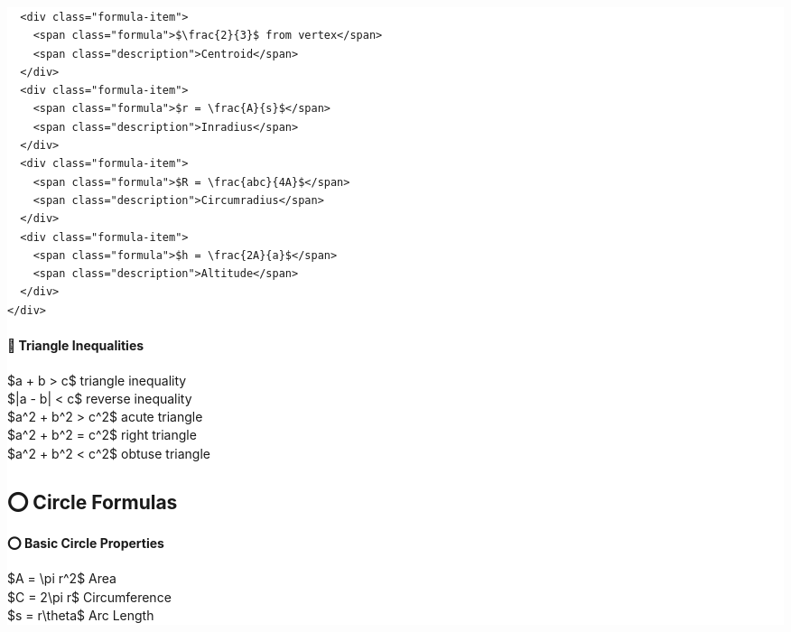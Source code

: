       <div class="formula-item">
        <span class="formula">$\frac{2}{3}$ from vertex</span>
        <span class="description">Centroid</span>
      </div>
      <div class="formula-item">
        <span class="formula">$r = \frac{A}{s}$</span>
        <span class="description">Inradius</span>
      </div>
      <div class="formula-item">
        <span class="formula">$R = \frac{abc}{4A}$</span>
        <span class="description">Circumradius</span>
      </div>
      <div class="formula-item">
        <span class="formula">$h = \frac{2A}{a}$</span>
        <span class="description">Altitude</span>
      </div>
    </div>
  </div>
  <div class="formula-card">
    <h4>📏 Triangle Inequalities</h4>
    <div class="formula-list">
      <div class="formula-item">
        <span class="formula">$a + b > c$</span>
        <span class="description">triangle inequality</span>
      </div>
      <div class="formula-item">
        <span class="formula">$|a - b| < c$</span>
        <span class="description">reverse inequality</span>
      </div>
      <div class="formula-item">
        <span class="formula">$a^2 + b^2 > c^2$</span>
        <span class="description">acute triangle</span>
      </div>
      <div class="formula-item">
        <span class="formula">$a^2 + b^2 = c^2$</span>
        <span class="description">right triangle</span>
      </div>
      <div class="formula-item">
        <span class="formula">$a^2 + b^2 < c^2$</span>
        <span class="description">obtuse triangle</span>
      </div>
    </div>
  </div>
</div>

## ⭕ Circle Formulas

<div class="formula-grid">
  <div class="formula-card">
    <h4>⭕ Basic Circle Properties</h4>
    <div class="formula-list">
      <div class="formula-item">
        <span class="formula">$A = \pi r^2$</span>
        <span class="description">Area</span>
      </div>
      <div class="formula-item">
        <span class="formula">$C = 2\pi r$</span>
        <span class="description">Circumference</span>
      </div>
      <div class="formula-item">
        <span class="formula">$s = r\theta$</span>
        <span class="description">Arc Length</span>
      </div>